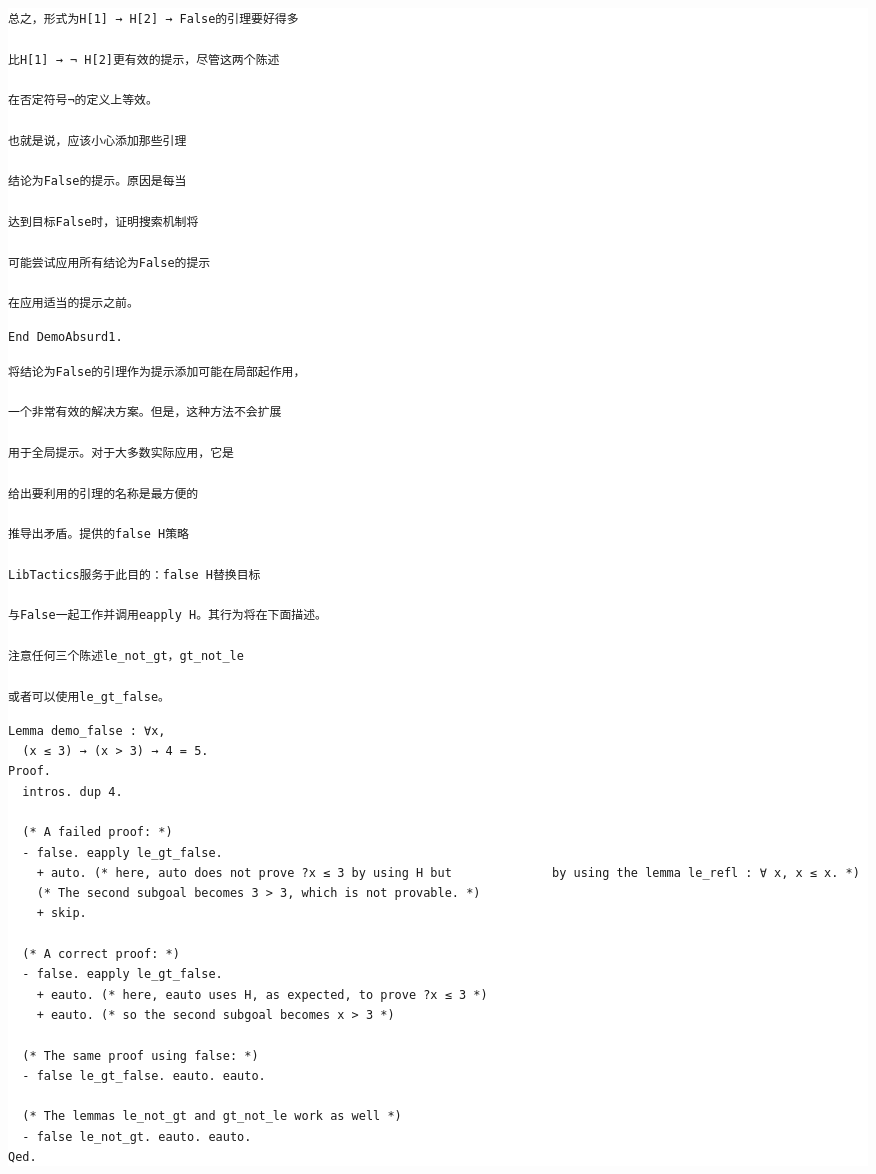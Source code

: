     总之，形式为H[1] → H[2] → False的引理要好得多

    比H[1] → ¬ H[2]更有效的提示，尽管这两个陈述

    在否定符号¬的定义上等效。

    也就是说，应该小心添加那些引理

    结论为False的提示。原因是每当

    达到目标False时，证明搜索机制将

    可能尝试应用所有结论为False的提示

    在应用适当的提示之前。

```
End DemoAbsurd1.

```

    将结论为False的引理作为提示添加可能在局部起作用，

    一个非常有效的解决方案。但是，这种方法不会扩展

    用于全局提示。对于大多数实际应用，它是

    给出要利用的引理的名称是最方便的

    推导出矛盾。提供的false H策略

    LibTactics服务于此目的：false H替换目标

    与False一起工作并调用eapply H。其行为将在下面描述。

    注意任何三个陈述le_not_gt，gt_not_le

    或者可以使用le_gt_false。

```
Lemma demo_false : ∀x,
  (x ≤ 3) → (x > 3) → 4 = 5.
Proof.
  intros. dup 4.

  (* A failed proof: *)
  - false. eapply le_gt_false.
    + auto. (* here, auto does not prove ?x ≤ 3 by using H but              by using the lemma le_refl : ∀ x, x ≤ x. *)
    (* The second subgoal becomes 3 > 3, which is not provable. *)
    + skip.

  (* A correct proof: *)
  - false. eapply le_gt_false.
    + eauto. (* here, eauto uses H, as expected, to prove ?x ≤ 3 *)
    + eauto. (* so the second subgoal becomes x > 3 *)

  (* The same proof using false: *)
  - false le_gt_false. eauto. eauto.

  (* The lemmas le_not_gt and gt_not_le work as well *)
  - false le_not_gt. eauto. eauto.
Qed.

```
